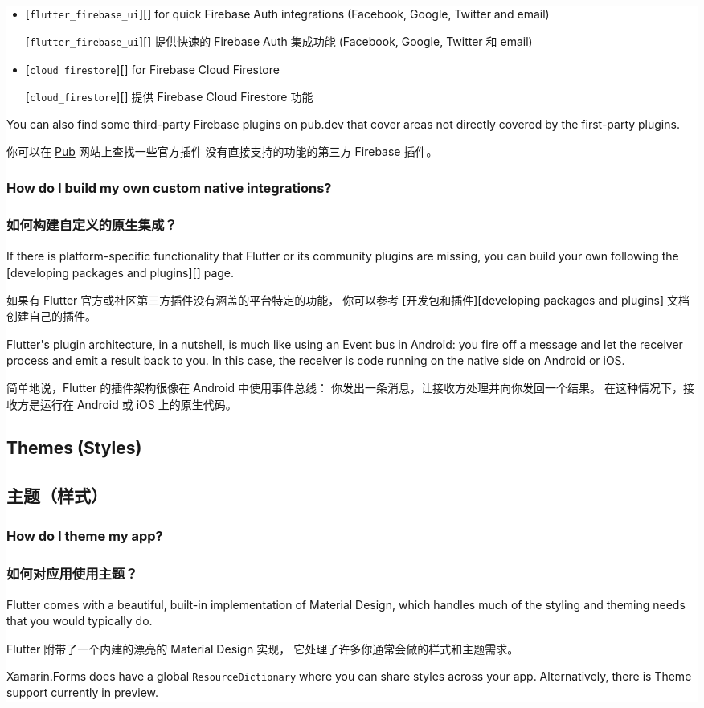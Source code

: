 * [`flutter_firebase_ui`][] for quick Firebase Auth integrations (Facebook, Google, Twitter and email)

  [`flutter_firebase_ui`][] 提供快速的 Firebase Auth 集成功能 (Facebook, Google, Twitter 和 email)

* [`cloud_firestore`][] for Firebase Cloud Firestore

  [`cloud_firestore`][] 提供 Firebase Cloud Firestore 功能

You can also find some third-party Firebase plugins on pub.dev
that cover areas not directly covered by the first-party plugins.

你可以在 [Pub](https://pub.flutter-io.cn/flutter) 网站上查找一些官方插件
没有直接支持的功能的第三方 Firebase 插件。

### How do I build my own custom native integrations?

### 如何构建自定义的原生集成？

If there is platform-specific functionality that Flutter or its community
plugins are missing, you can build your own following the
[developing packages and plugins][] page.

如果有 Flutter 官方或社区第三方插件没有涵盖的平台特定的功能，
你可以参考 [开发包和插件][developing packages and plugins]
文档创建自己的插件。

Flutter's plugin architecture, in a nutshell,
is much like using an Event bus in Android:
you fire off a message and let the receiver process and emit a result
back to you. In this case, the receiver is code running on the native side
on Android or iOS.

简单地说，Flutter 的插件架构很像在 Android 中使用事件总线：
你发出一条消息，让接收方处理并向你发回一个结果。
在这种情况下，接收方是运行在 Android 或 iOS 上的原生代码。

## Themes (Styles)

## 主题（样式）

### How do I theme my app?

### 如何对应用使用主题？

Flutter comes with a beautiful, built-in implementation of Material
Design, which handles much of the styling and theming needs that you would
typically do.

Flutter 附带了一个内建的漂亮的 Material Design 实现，
它处理了许多你通常会做的样式和主题需求。

Xamarin.Forms does have a global `ResourceDictionary` where you can
share styles across your app. Alternatively, there is Theme support
currently in preview.


[`CupertinoApp`]: {{site.api}}/flutter/cupertino/CupertinoApp-class.html
[`MaterialApp`]: {{site.api}}/flutter/material/MaterialApp-class.html
[`WidgetsApp`]: {{site.api}}/flutter/widgets/WidgetsApp-class.html
[StackOverflow]: {{site.so}}/questions/46241071/create-signature-area-for-mobile-app-in-dart-flutter
[`AppLifecycleStatus` documentation]: {{site.api}}/flutter/dart-ui/AppLifecycleState.html